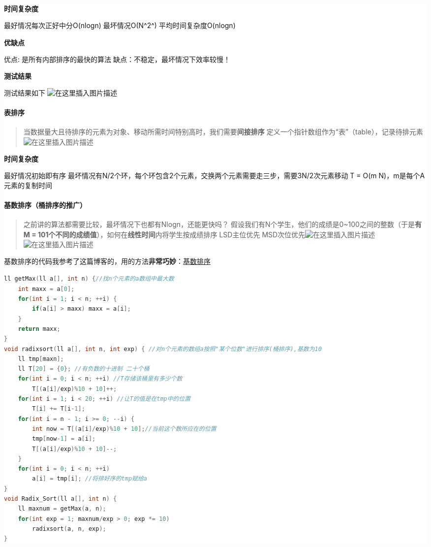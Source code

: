 **时间复杂度**

最好情况每次正好中分O(nlogn) 最坏情况O(N^2^) 平均时间复杂度O(nlogn)

**优缺点**

优点: 是所有内部排序的最快的算法 缺点：不稳定，最坏情况下效率较慢！

**测试结果**

测试结果如下 ![在这里插入图片描述](https://img-blog.csdnimg.cn/20200825195739968.png?x-oss-process=image/watermark,type\_ZmFuZ3poZW5naGVpdGk,shadow\_10,text\_aHR0cHM6Ly9ibG9nLmNzZG4ubmV0L3FxXzQ1ODkwNTMz,size\_16,color\_FFFFFF,t\_70#pic\_center)

#### 表排序

> 当数据量大且待排序的元素为对象、移动所需时间特别高时，我们需要**间接排序** 定义一个指针数组作为“表”（table），记录待排元素 ![在这里插入图片描述](https://img-blog.csdnimg.cn/20200826162743812.png?x-oss-process=image/watermark,type\_ZmFuZ3poZW5naGVpdGk,shadow\_10,text\_aHR0cHM6Ly9ibG9nLmNzZG4ubmV0L3FxXzQ1ODkwNTMz,size\_16,color\_FFFFFF,t\_70#pic\_center)

**时间复杂度**

最好情况初始即有序 最坏情况有N/2个环，每个环包含2个元素，交换两个元素需要走三步，需要3N/2次元素移动 T = O(m N)，m是每个A元素的复制时间

#### 基数排序（桶排序的推广）

> 之前讲的算法都需要比较，最坏情况下也都有Nlogn，还能更快吗？ 假设我们有N个学生，他们的成绩是0\~100之间的整数（于是**有M = 101个不同的成绩值**），如何在**线性时间**内将学生按成绩排序 LSD主位优先 MSD次位优先![在这里插入图片描述](https://img-blog.csdnimg.cn/20200826165348423.png?x-oss-process=image/watermark,type\_ZmFuZ3poZW5naGVpdGk,shadow\_10,text\_aHR0cHM6Ly9ibG9nLmNzZG4ubmV0L3FxXzQ1ODkwNTMz,size\_16,color\_FFFFFF,t\_70#pic\_center) ![在这里插入图片描述](https://img-blog.csdnimg.cn/2020082616515848.png?x-oss-process=image/watermark,type\_ZmFuZ3poZW5naGVpdGk,shadow\_10,text\_aHR0cHM6Ly9ibG9nLmNzZG4ubmV0L3FxXzQ1ODkwNTMz,size\_16,color\_FFFFFF,t\_70#pic\_center)

基数排序的代码我参考了这篇博客的，用的方法**非常巧妙**：[基数排序](https://www.cnblogs.com/skywang12345/p/3603669.html)

```cpp
ll getMax(ll a[], int n) {//找n个元素的a数组中最大数
    int maxx = a[0];
    for(int i = 1; i < n; ++i) {
        if(a[i] > maxx) maxx = a[i];
    }
    return maxx;
}
void radixsort(ll a[], int n, int exp) { //对n个元素的数组a按照"某个位数"进行排序(桶排序),基数为10
    ll tmp[maxn];
    ll T[20] = {0}; //有负数的十进制 二十个桶
    for(int i = 0; i < n; ++i) //T存储该桶里有多少个数
        T[(a[i]/exp)%10 + 10]++;
    for(int i = 1; i < 20; ++i) //让T的值是在tmp中的位置
        T[i] += T[i-1];
    for(int i = n - 1; i >= 0; --i) {
        int now = T[(a[i]/exp)%10 + 10];//当前这个数所应在的位置
        tmp[now-1] = a[i];
        T[(a[i]/exp)%10 + 10]--;
    }
    for(int i = 0; i < n; ++i)
        a[i] = tmp[i]; //将排好序的tmp赋给a
}
void Radix_Sort(ll a[], int n) {
    ll maxnum = getMax(a, n);
    for(int exp = 1; maxnum/exp > 0; exp *= 10) 
        radixsort(a, n, exp);
}
```
